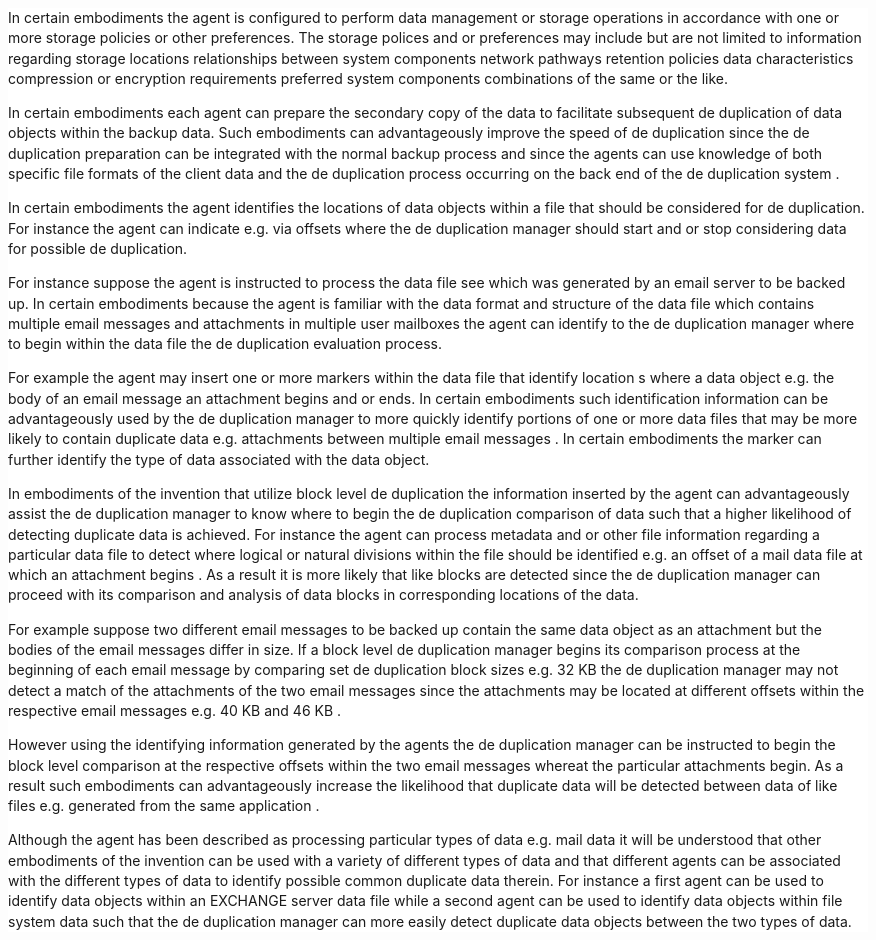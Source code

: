 In certain embodiments the agent is configured to perform data management or storage operations in accordance with one or more storage policies or other preferences. The storage polices and or preferences may include but are not limited to information regarding storage locations relationships between system components network pathways retention policies data characteristics compression or encryption requirements preferred system components combinations of the same or the like.

In certain embodiments each agent can prepare the secondary copy of the data to facilitate subsequent de duplication of data objects within the backup data. Such embodiments can advantageously improve the speed of de duplication since the de duplication preparation can be integrated with the normal backup process and since the agents can use knowledge of both specific file formats of the client data and the de duplication process occurring on the back end of the de duplication system .

In certain embodiments the agent identifies the locations of data objects within a file that should be considered for de duplication. For instance the agent can indicate e.g. via offsets where the de duplication manager should start and or stop considering data for possible de duplication.

For instance suppose the agent is instructed to process the data file see which was generated by an email server to be backed up. In certain embodiments because the agent is familiar with the data format and structure of the data file which contains multiple email messages and attachments in multiple user mailboxes the agent can identify to the de duplication manager where to begin within the data file the de duplication evaluation process.

For example the agent may insert one or more markers within the data file that identify location s where a data object e.g. the body of an email message an attachment begins and or ends. In certain embodiments such identification information can be advantageously used by the de duplication manager to more quickly identify portions of one or more data files that may be more likely to contain duplicate data e.g. attachments between multiple email messages . In certain embodiments the marker can further identify the type of data associated with the data object.

In embodiments of the invention that utilize block level de duplication the information inserted by the agent can advantageously assist the de duplication manager to know where to begin the de duplication comparison of data such that a higher likelihood of detecting duplicate data is achieved. For instance the agent can process metadata and or other file information regarding a particular data file to detect where logical or natural divisions within the file should be identified e.g. an offset of a mail data file at which an attachment begins . As a result it is more likely that like blocks are detected since the de duplication manager can proceed with its comparison and analysis of data blocks in corresponding locations of the data.

For example suppose two different email messages to be backed up contain the same data object as an attachment but the bodies of the email messages differ in size. If a block level de duplication manager begins its comparison process at the beginning of each email message by comparing set de duplication block sizes e.g. 32 KB the de duplication manager may not detect a match of the attachments of the two email messages since the attachments may be located at different offsets within the respective email messages e.g. 40 KB and 46 KB .

However using the identifying information generated by the agents the de duplication manager can be instructed to begin the block level comparison at the respective offsets within the two email messages whereat the particular attachments begin. As a result such embodiments can advantageously increase the likelihood that duplicate data will be detected between data of like files e.g. generated from the same application .

Although the agent has been described as processing particular types of data e.g. mail data it will be understood that other embodiments of the invention can be used with a variety of different types of data and that different agents can be associated with the different types of data to identify possible common duplicate data therein. For instance a first agent can be used to identify data objects within an EXCHANGE server data file while a second agent can be used to identify data objects within file system data such that the de duplication manager can more easily detect duplicate data objects between the two types of data.
